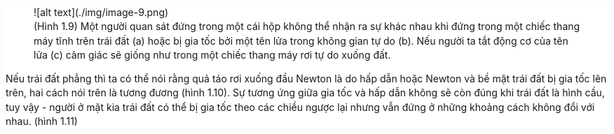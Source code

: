 <figure markdown="span">
    ![alt text](./img/image-9.png)    
    <figcaption>(Hình 1.9) Một người quan sát đứng trong một cái hộp không thể nhận ra sự khác nhau khi đứng trong một chiếc thang máy tĩnh trên trái đất (a) hoặc bị gia tốc bởi một tên lửa trong không gian tự do (b). Nếu người ta tắt động cơ của tên lửa (c) cảm giác sẽ giống như trong một chiếc thang máy rơi tự do xuống đất.</figcaption>
</figure>

Nếu trái đất phẳng thì ta có thể nói rằng quả táo rơi xuống đầu Newton là do hấp dẫn hoặc Newton và bề mặt trái đất bị gia tốc lên trên, hai cách nói trên là tương đương (hình 1.10). Sự tương ứng giữa gia tốc và hấp dẫn không sẽ còn đúng khi trái đất là hình cầu, tuy vậy - người ở mặt kia trái đất có thể bị gia tốc theo các chiều ngược lại nhưng vẫn đứng ở những khoảng cách không đổi với nhau. (hình 1.11)

<figure markdown="span">